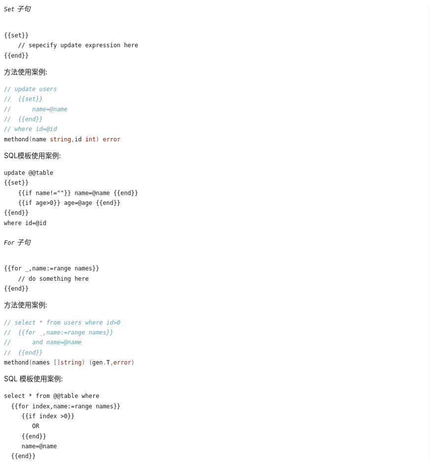 ###### <span id="set-clause">`Set` 子句</span>

```
{{set}}
    // sepecify update expression here
{{end}}
```

方法使用案例:

```go
// update users 
//  {{set}}
//      name=@name
//  {{end}}
// where id=@id
methond(name string,id int) error
```

SQL模板使用案例:

```
update @@table 
{{set}}
    {{if name!=""}} name=@name {{end}}
    {{if age>0}} age=@age {{end}}
{{end}}
where id=@id
```

###### <span id="for-clause">`For` 子句</span>

```
{{for _,name:=range names}}
    // do something here
{{end}}
```

方法使用案例:

```go
// select * from users where id>0 
//  {{for _,name:=range names}} 
//      and name=@name
//  {{end}}
methond(names []string) (gen.T,error) 
```

SQL 模板使用案例:

```
select * from @@table where
  {{for index,name:=range names}}
     {{if index >0}} 
        OR
     {{end}}
     name=@name
  {{end}}
```
